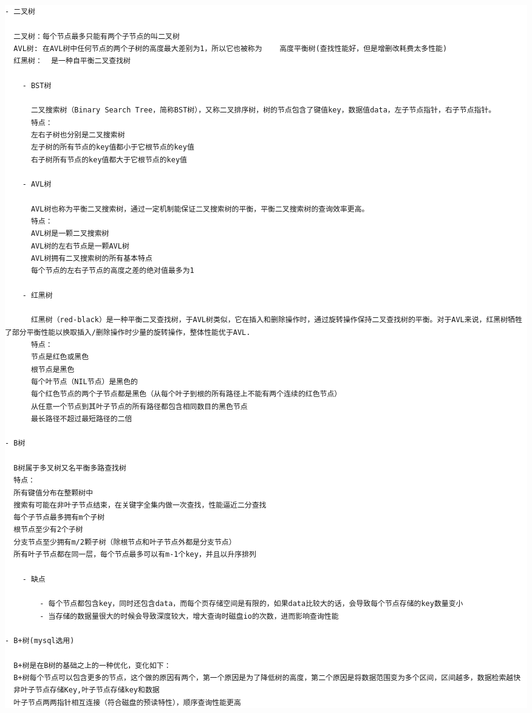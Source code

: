 	- 二叉树

	  二叉树：每个节点最多只能有两个子节点的叫二叉树
	  AVL树:	在AVL树中任何节点的两个子树的高度最大差别为1，所以它也被称为	高度平衡树(查找性能好，但是增删改耗费太多性能)
	  红黑树：	是一种自平衡二叉查找树

		- BST树

		  二叉搜索树（Binary Search Tree，简称BST树），又称二叉排序树，树的节点包含了键值key，数据值data，左子节点指针，右子节点指针。
		  特点：
		  左右子树也分别是二叉搜索树
		  左子树的所有节点的key值都小于它根节点的key值
		  右子树所有节点的key值都大于它根节点的key值

		- AVL树

		  AVL树也称为平衡二叉搜索树，通过一定机制能保证二叉搜索树的平衡，平衡二叉搜索树的查询效率更高。
		  特点：
		  AVL树是一颗二叉搜索树
		  AVL树的左右节点是一颗AVL树
		  AVL树拥有二叉搜索树的所有基本特点
		  每个节点的左右子节点的高度之差的绝对值最多为1

		- 红黑树

		  红黑树（red-black）是一种平衡二叉查找树，于AVL树类似，它在插入和删除操作时，通过旋转操作保持二叉查找树的平衡。对于AVL来说，红黑树牺牲了部分平衡性能以换取插入/删除操作时少量的旋转操作，整体性能优于AVL.
		  特点：
		  节点是红色或黑色
		  根节点是黑色
		  每个叶节点（NIL节点）是黑色的
		  每个红色节点的两个子节点都是黑色（从每个叶子到根的所有路径上不能有两个连续的红色节点）
		  从任意一个节点到其叶子节点的所有路径都包含相同数目的黑色节点
		  最长路径不超过最短路径的二倍

	- B树

	  B树属于多叉树又名平衡多路查找树
	  特点：
	  所有键值分布在整颗树中
	  搜索有可能在非叶子节点结束，在关键字全集内做一次查找，性能逼近二分查找
	  每个子节点最多拥有m个子树
	  根节点至少有2个子树
	  分支节点至少拥有m/2颗子树（除根节点和叶子节点外都是分支节点）
	  所有叶子节点都在同一层，每个节点最多可以有m-1个key，并且以升序排列

		- 缺点

			- 每个节点都包含key，同时还包含data，而每个页存储空间是有限的，如果data比较大的话，会导致每个节点存储的key数量变小
			- 当存储的数据量很大的时候会导致深度较大，增大查询时磁盘io的次数，进而影响查询性能

	- B+树(mysql选用)

	  B+树是在B树的基础之上的一种优化，变化如下：
	  B+树每个节点可以包含更多的节点，这个做的原因有两个，第一个原因是为了降低树的高度，第二个原因是将数据范围变为多个区间，区间越多，数据检索越快
	  非叶子节点存储Key,叶子节点存储key和数据
	  叶子节点两两指针相互连接（符合磁盘的预读特性），顺序查询性能更高

